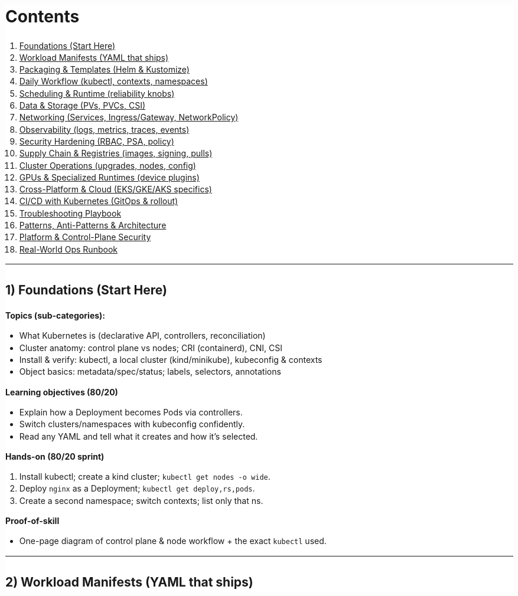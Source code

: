 # Contents

1. [Foundations (Start Here)](#1-foundations-start-here)
2. [Workload Manifests (YAML that ships)](#2-workload-manifests-yaml-that-ships)
3. [Packaging & Templates (Helm & Kustomize)](#3-packaging--templates-helm--kustomize)
4. [Daily Workflow (kubectl, contexts, namespaces)](#4-daily-workflow-kubectl-contexts-namespaces)
5. [Scheduling & Runtime (reliability knobs)](#5-scheduling--runtime-reliability-knobs)
6. [Data & Storage (PVs, PVCs, CSI)](#6-data--storage-pvs-pvcs-csi)
7. [Networking (Services, Ingress/Gateway, NetworkPolicy)](#7-networking-services-ingressgateway-networkpolicy)
8. [Observability (logs, metrics, traces, events)](#8-observability-logs-metrics-traces-events)
9. [Security Hardening (RBAC, PSA, policy)](#9-security-hardening-rbac-psa-policy)
10. [Supply Chain & Registries (images, signing, pulls)](#10-supply-chain--registries-images-signing-pulls)
11. [Cluster Operations (upgrades, nodes, config)](#11-cluster-operations-upgrades-nodes-config)
12. [GPUs & Specialized Runtimes (device plugins)](#12-gpus--specialized-runtimes-device-plugins)
13. [Cross-Platform & Cloud (EKS/GKE/AKS specifics)](#13-crossplatform--cloud-eksgkeaks-specifics)
14. [CI/CD with Kubernetes (GitOps & rollout)](#14-cicd-with-kubernetes-gitops--rollout)
15. [Troubleshooting Playbook](#15-troubleshooting-playbook)
16. [Patterns, Anti-Patterns & Architecture](#16-patterns-anti-patterns--architecture)
17. [Platform & Control-Plane Security](#17-platform--controlplane-security)
18. [Real-World Ops Runbook](#18-realworld-ops-runbook)

---

## 1) Foundations (Start Here)

**Topics (sub-categories):**

* What Kubernetes is (declarative API, controllers, reconciliation)
* Cluster anatomy: control plane vs nodes; CRI (containerd), CNI, CSI
* Install & verify: kubectl, a local cluster (kind/minikube), kubeconfig & contexts
* Object basics: metadata/spec/status; labels, selectors, annotations

**Learning objectives (80/20)**

* Explain how a Deployment becomes Pods via controllers.
* Switch clusters/namespaces with kubeconfig confidently.
* Read any YAML and tell what it creates and how it’s selected.

**Hands-on (80/20 sprint)**

1. Install kubectl; create a kind cluster; `kubectl get nodes -o wide`.
2. Deploy `nginx` as a Deployment; `kubectl get deploy,rs,pods`.
3. Create a second namespace; switch contexts; list only that ns.

**Proof-of-skill**

* One-page diagram of control plane & node workflow + the exact `kubectl` used.

---

## 2) Workload Manifests (YAML that ships)
